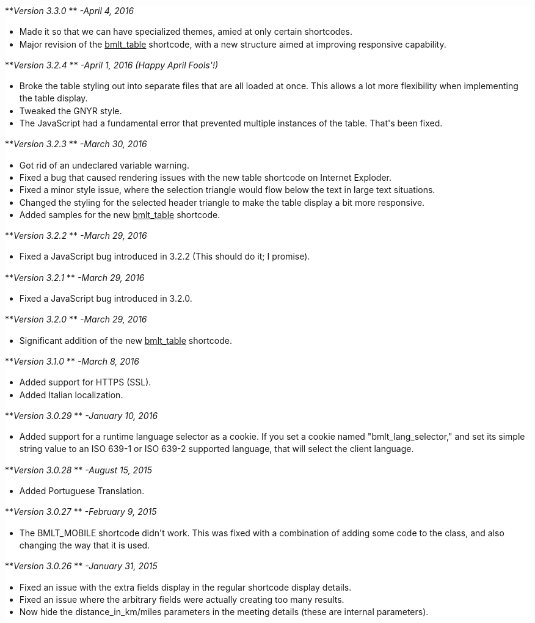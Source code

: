 ***Version 3.3.0* ** *-April 4, 2016*

- Made it so that we can have specialized themes, amied at only certain shortcodes.
- Major revision of the [bmlt_table](http://bmlt.magshare.net/satellites/the-fast-table-display/) shortcode, with a new structure aimed at improving responsive capability.

***Version 3.2.4* ** *-April 1, 2016 (Happy April Fools'!)*

- Broke the table styling out into separate files that are all loaded at once. This allows a lot more flexibility when implementing the table display.
- Tweaked the GNYR style.
- The JavaScript had a fundamental error that prevented multiple instances of the table. That's been fixed.

***Version 3.2.3* ** *-March 30, 2016*

- Got rid of an undeclared variable warning.
- Fixed a bug that caused rendering issues with the new table shortcode on Internet Exploder.
- Fixed a minor style issue, where the selection triangle would flow below the text in large text situations.
- Changed the styling for the selected header triangle to make the table display a bit more responsive.
- Added samples for the new [bmlt_table](http://bmlt.magshare.net/satellites/the-fast-table-display/) shortcode.

***Version 3.2.2* ** *-March 29, 2016*

- Fixed a JavaScript bug introduced in 3.2.2 (This should do it; I promise).

***Version 3.2.1* ** *-March 29, 2016*

- Fixed a JavaScript bug introduced in 3.2.0.

***Version 3.2.0* ** *-March 29, 2016*

- Significant addition of the new [bmlt_table](http://bmlt.magshare.net/satellites/the-fast-table-display/) shortcode.

***Version 3.1.0* ** *-March 8, 2016*

- Added support for HTTPS (SSL).
- Added Italian localization.

***Version 3.0.29* ** *-January 10, 2016*

- Added support for a runtime language selector as a cookie. If you set a cookie named "bmlt_lang_selector," and set its simple string value to an ISO 639-1 or ISO 639-2 supported language, that will select the client language.

***Version 3.0.28* ** *-August 15, 2015*

- Added Portuguese Translation.

***Version 3.0.27* ** *-February 9, 2015*

- The BMLT_MOBILE shortcode didn't work. This was fixed with a combination of adding some code to the class, and also changing the way that it is used.

***Version 3.0.26* ** *-January 31, 2015*

- Fixed an issue with the extra fields display in the regular shortcode display details.
- Fixed an issue where the arbitrary fields were actually creating too many results.
- Now hide the distance_in_km/miles parameters in the meeting details (these are internal parameters).
